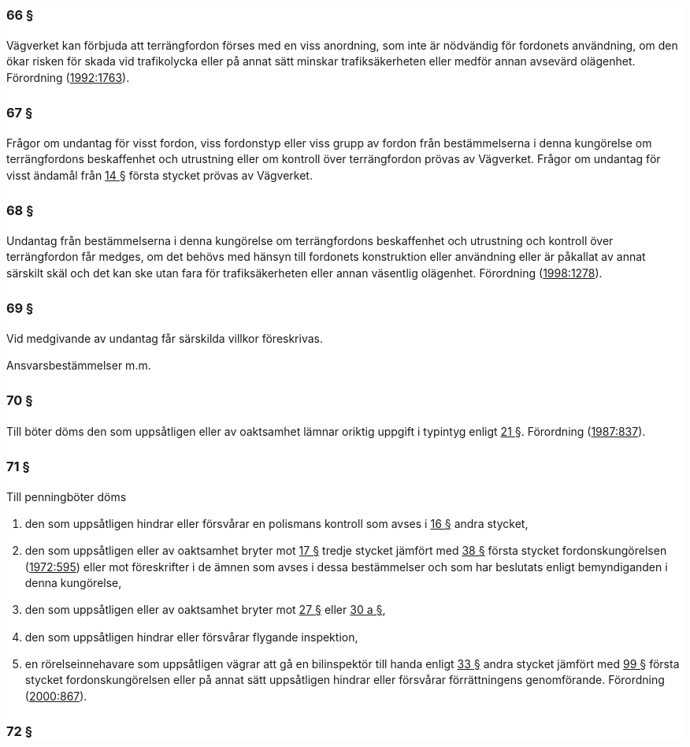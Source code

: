 ### 66 §

Vägverket kan förbjuda att terrängfordon förses med en viss anordning, som inte är nödvändig för fordonets användning, om den ökar risken för skada vid trafikolycka eller på annat sätt minskar trafiksäkerheten eller medför annan avsevärd olägenhet. Förordning ([1992:1763](https://selex.se/eli/sfs/1992/1763)).

### 67 §

Frågor om undantag för visst fordon, viss fordonstyp eller viss grupp av fordon från bestämmelserna i denna kungörelse om terrängfordons beskaffenhet och utrustning eller om kontroll över terrängfordon prövas av Vägverket. Frågor om undantag för visst ändamål från [14 §](#14) första stycket prövas av Vägverket.

### 68 §

Undantag från bestämmelserna i denna kungörelse om terrängfordons beskaffenhet och utrustning och kontroll över terrängfordon får medges, om det behövs med hänsyn till fordonets konstruktion eller användning eller är påkallat av annat särskilt skäl och det kan ske utan fara för trafiksäkerheten eller annan väsentlig olägenhet. Förordning ([1998:1278](https://selex.se/eli/sfs/1998/1278)).

### 69 §

Vid medgivande av undantag får särskilda villkor föreskrivas.

Ansvarsbestämmelser m.m.

### 70 §

Till böter döms den som uppsåtligen eller av oaktsamhet lämnar oriktig uppgift i typintyg enligt [21 §](#21). Förordning ([1987:837](https://selex.se/eli/sfs/1987/837)).

### 71 §

Till penningböter döms

1. den som uppsåtligen hindrar eller försvårar en polismans kontroll som avses i [16 §](#16) andra stycket,

2. den som uppsåtligen eller av oaktsamhet bryter mot [17 §](#17) tredje stycket jämfört med [38 §](#38) första stycket fordonskungörelsen ([1972:595](https://selex.se/eli/sfs/1972/595)) eller mot föreskrifter i de ämnen som avses i dessa bestämmelser och som har beslutats enligt bemyndiganden i denna kungörelse,

3. den som uppsåtligen eller av oaktsamhet bryter mot [27 §](#27) eller [30 a §](#30a),

4. den som uppsåtligen hindrar eller försvårar flygande inspektion,

5. en rörelseinnehavare som uppsåtligen vägrar att gå en bilinspektör till handa enligt [33 §](#33) andra stycket jämfört med [99 §](#99) första stycket fordonskungörelsen eller på annat sätt uppsåtligen hindrar eller försvårar förrättningens genomförande. Förordning ([2000:867](https://selex.se/eli/sfs/2000/867)).

### 72 §
